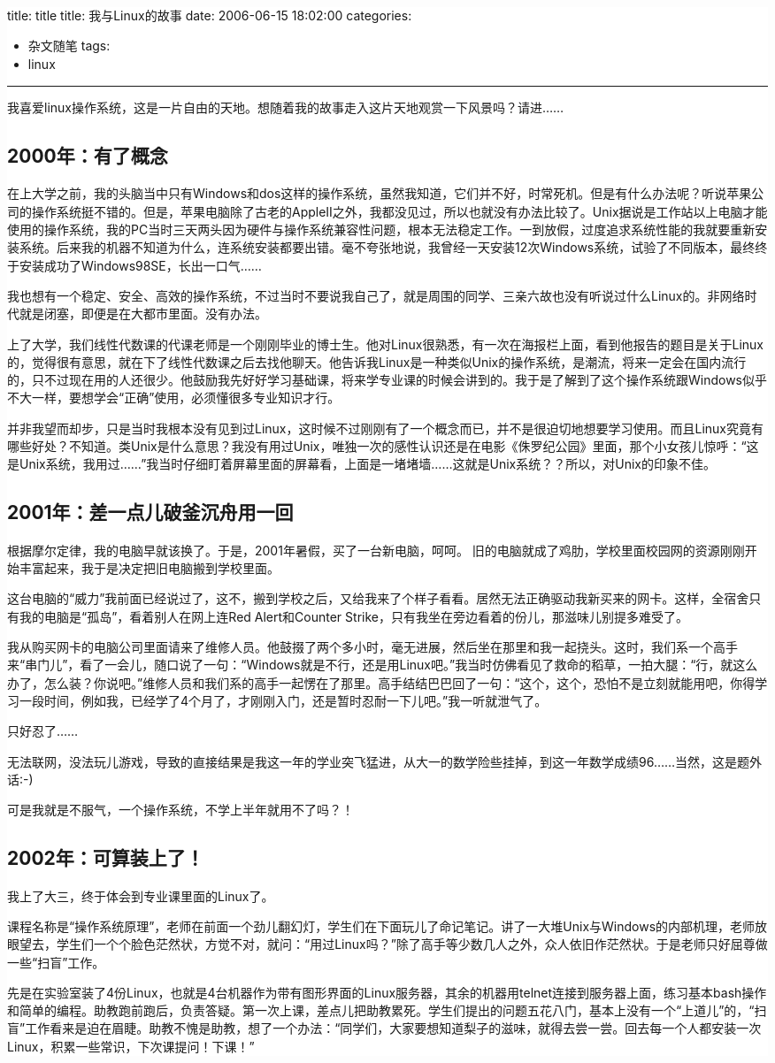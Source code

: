 

title: title
title: 我与Linux的故事
date: 2006-06-15 18:02:00
categories:
- 杂文随笔
tags: 
- linux

---

我喜爱linux操作系统，这是一片自由的天地。想随着我的故事走入这片天地观赏一下风景吗？请进……



## 2000年：有了概念

在上大学之前，我的头脑当中只有Windows和dos这样的操作系统，虽然我知道，它们并不好，时常死机。但是有什么办法呢？听说苹果公司的操作系统挺不错的。但是，苹果电脑除了古老的AppleII之外，我都没见过，所以也就没有办法比较了。Unix据说是工作站以上电脑才能使用的操作系统，我的PC当时三天两头因为硬件与操作系统兼容性问题，根本无法稳定工作。一到放假，过度追求系统性能的我就要重新安装系统。后来我的机器不知道为什么，连系统安装都要出错。毫不夸张地说，我曾经一天安装12次Windows系统，试验了不同版本，最终终于安装成功了Windows98SE，长出一口气……

我也想有一个稳定、安全、高效的操作系统，不过当时不要说我自己了，就是周围的同学、三亲六故也没有听说过什么Linux的。非网络时代就是闭塞，即便是在大都市里面。没有办法。

上了大学，我们线性代数课的代课老师是一个刚刚毕业的博士生。他对Linux很熟悉，有一次在海报栏上面，看到他报告的题目是关于Linux的，觉得很有意思，就在下了线性代数课之后去找他聊天。他告诉我Linux是一种类似Unix的操作系统，是潮流，将来一定会在国内流行的，只不过现在用的人还很少。他鼓励我先好好学习基础课，将来学专业课的时候会讲到的。我于是了解到了这个操作系统跟Windows似乎不大一样，要想学会“正确”使用，必须懂很多专业知识才行。

并非我望而却步，只是当时我根本没有见到过Linux，这时候不过刚刚有了一个概念而已，并不是很迫切地想要学习使用。而且Linux究竟有哪些好处？不知道。类Unix是什么意思？我没有用过Unix，唯独一次的感性认识还是在电影《侏罗纪公园》里面，那个小女孩儿惊呼：“这是Unix系统，我用过……”我当时仔细盯着屏幕里面的屏幕看，上面是一堵堵墙……这就是Unix系统？？所以，对Unix的印象不佳。

## 2001年：差一点儿破釜沉舟用一回

根据摩尔定律，我的电脑早就该换了。于是，2001年暑假，买了一台新电脑，呵呵。
旧的电脑就成了鸡肋，学校里面校园网的资源刚刚开始丰富起来，我于是决定把旧电脑搬到学校里面。

这台电脑的“威力”我前面已经说过了，这不，搬到学校之后，又给我来了个样子看看。居然无法正确驱动我新买来的网卡。这样，全宿舍只有我的电脑是“孤岛”，看着别人在网上连Red Alert和Counter Strike，只有我坐在旁边看着的份儿，那滋味儿别提多难受了。

我从购买网卡的电脑公司里面请来了维修人员。他鼓掇了两个多小时，毫无进展，然后坐在那里和我一起挠头。这时，我们系一个高手来“串门儿”，看了一会儿，随口说了一句：“Windows就是不行，还是用Linux吧。”我当时仿佛看见了救命的稻草，一拍大腿：“行，就这么办了，怎么装？你说吧。”维修人员和我们系的高手一起愣在了那里。高手结结巴巴回了一句：“这个，这个，恐怕不是立刻就能用吧，你得学习一段时间，例如我，已经学了4个月了，才刚刚入门，还是暂时忍耐一下儿吧。”我一听就泄气了。

只好忍了……

无法联网，没法玩儿游戏，导致的直接结果是我这一年的学业突飞猛进，从大一的数学险些挂掉，到这一年数学成绩96……当然，这是题外话:-)

可是我就是不服气，一个操作系统，不学上半年就用不了吗？！

## 2002年：可算装上了！

我上了大三，终于体会到专业课里面的Linux了。

课程名称是“操作系统原理”，老师在前面一个劲儿翻幻灯，学生们在下面玩儿了命记笔记。讲了一大堆Unix与Windows的内部机理，老师放眼望去，学生们一个个脸色茫然状，方觉不对，就问：“用过Linux吗？”除了高手等少数几人之外，众人依旧作茫然状。于是老师只好屈尊做一些“扫盲”工作。

先是在实验室装了4份Linux，也就是4台机器作为带有图形界面的Linux服务器，其余的机器用telnet连接到服务器上面，练习基本bash操作和简单的编程。助教跑前跑后，负责答疑。第一次上课，差点儿把助教累死。学生们提出的问题五花八门，基本上没有一个“上道儿”的，“扫盲”工作看来是迫在眉睫。助教不愧是助教，想了一个办法：“同学们，大家要想知道梨子的滋味，就得去尝一尝。回去每一个人都安装一次Linux，积累一些常识，下次课提问！下课！”
